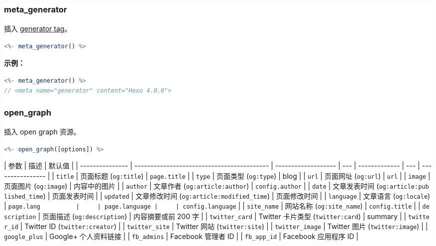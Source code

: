 ### meta_generator

插入 [generator tag](https://developer.mozilla.org/en-US/docs/Web/HTML/Element/meta)。

```js
<%- meta_generator() %>
```

**示例：**

```js
<%- meta_generator() %>
// <meta name="generator" content="Hexo 4.0.0">
```

### open_graph

插入 open graph 资源。

```js
<%- open_graph([options]) %>
```

| 参数            | 描述                                       | 默认值              |
| --------------- | ------------------------------------------ | ------------------- | --- | ------------- | --- | ---------------- |
| `title`         | 页面标题 (`og:title`)                      | `page.title`        |
| `type`          | 页面类型 (`og:type`)                       | blog                |
| `url`           | 页面网址 (`og:url`)                        | `url`               |
| `image`         | 页面图片 (`og:image`)                      | 内容中的图片        |
| `author`        | 文章作者 (`og:article:author`)             | `config.author`     |
| `date`          | 文章发表时间 (`og:article:published_time`) | 页面发表时间        |
| `updated`       | 文章修改时间 (`og:article:modified_time`)  | 页面修改时间        |
| `language`      | 文章语言 (`og:locale`)                     | `page.lang          |     | page.language |     | config.language` |
| `site_name`     | 网站名称 (`og:site_name`)                  | `config.title`      |
| `description`   | 页面描述 (`og:description`)                | 内容摘要或前 200 字 |
| `twitter_card`  | Twitter 卡片类型 (`twitter:card`)          | summary             |
| `twitter_id`    | Twitter ID (`twitter:creator`)             |
| `twitter_site`  | Twitter 网站 (`twitter:site`)              |
| `twitter_image` | Twitter 图片 (`twitter:image`)             |
| `google_plus`   | Google+ 个人资料链接                       |
| `fb_admins`     | Facebook 管理者 ID                         |
| `fb_app_id`     | Facebook 应用程序 ID                       |


[颜色关键字]: http://www.w3.org/TR/css3-color/#svg-color
[Moment.js]: http://momentjs.com/
[Open Graph]: http://ogp.me/